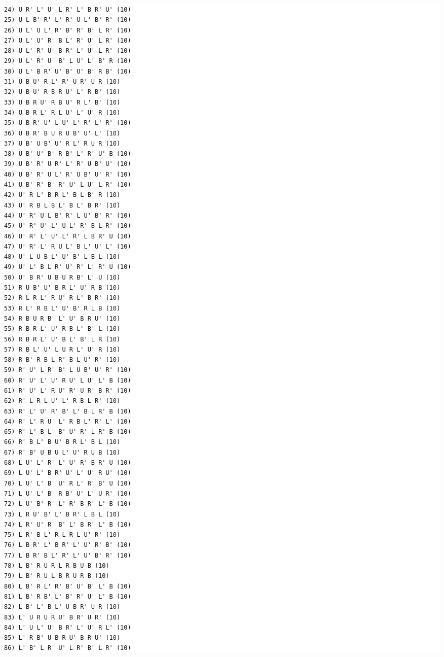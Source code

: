 ```
24) U R' L' U' L R' L' B R' U' (10)
25) U L B' R' L' R' U L' B' R' (10)
26) U L' U L' R' B' R' B' L R' (10)
27) U L' U' R' B L' R' U' L R' (10)
28) U L' R' U' B R' L' U' L R' (10)
29) U L' R' U' B' L U' L' B' R (10)
30) U L' B R' U' B' U' B' R B' (10)
31) U B U' R L' R' U R' U R (10)
32) U B U' R B R U' L' R B' (10)
33) U B R U' R B U' R L' B' (10)
34) U B R L' R L U' L' U' R (10)
35) U B R' U' L U' L' R' L' R' (10)
36) U B R' B U R U B' U' L' (10)
37) U B' U B' U' R L' R U R (10)
38) U B' U' B' R B' L' R' U' B (10)
39) U B' R' U R' L' R' U B' U' (10)
40) U B' R' U L' R' U B' U' R' (10)
41) U B' R' B' R' U' L U' L R' (10)
42) U' R L' B R L' B L B' R (10)
43) U' R B L B L' B L' B R' (10)
44) U' R' U L B' R' L U' B' R' (10)
45) U' R' U' L' U L' R' B L R' (10)
46) U' R' L' U' L' R' L B R' U (10)
47) U' R' L' R U L' B L' U' L' (10)
48) U' L U B L' U' B' L B L (10)
49) U' L' B L R' U' R' L' R' U (10)
50) U' B R' U B U R B' L' U (10)
51) R U B' U' B R L' U' R B (10)
52) R L R L' R U' R L' B R' (10)
53) R L' R B L' U' B' R L B (10)
54) R B U R B' L' U' B R U' (10)
55) R B R L' U' R B L' B' L (10)
56) R B R L' U' B L' B' L R (10)
57) R B L' U' L U R L' U' R (10)
58) R B' R B L R' B L U' R' (10)
59) R' U' L R' B' L U B' U' R' (10)
60) R' U' L' U' R U' L U' L' B (10)
61) R' U' L' R U' R' U R' B R' (10)
62) R' L R L U' L' R B L R' (10)
63) R' L' U' R' B' L' B L R' B (10)
64) R' L' R U' L' R B L' R' L' (10)
65) R' L' B L' B' U' R' L R' B (10)
66) R' B L' B U' B R L' B L (10)
67) R' B' U B U L' U' R U B (10)
68) L U' L' R' L' U' R' B R' U (10)
69) L U' L' B R' U' L' U' R U' (10)
70) L U' L' B' U' R L' R' B' U (10)
71) L U' L' B' R B' U' L' U R' (10)
72) L U' B' R' L' R' B R' L' B (10)
73) L R U' B' L' B R' L B L (10)
74) L R' U' R' B' L' B R' L' B (10)
75) L R' B L' R L R L U' R' (10)
76) L B R' L' B R' L' U' R' B' (10)
77) L B R' B L' R' L' U' B' R' (10)
78) L B' R U R L R B U B (10)
79) L B' R U L B R U R B (10)
80) L B' R L' R' B' U' B' L' B (10)
81) L B' R B' L' B' R' U' L' B (10)
82) L B' L' B L' U B R' U R (10)
83) L' U R U R U' B R' U R' (10)
84) L' U L' U' B R' L' U' R L' (10)
85) L' R B' U B R U' B R U' (10)
86) L' B' L R' U' L R' B' L R' (10)
```